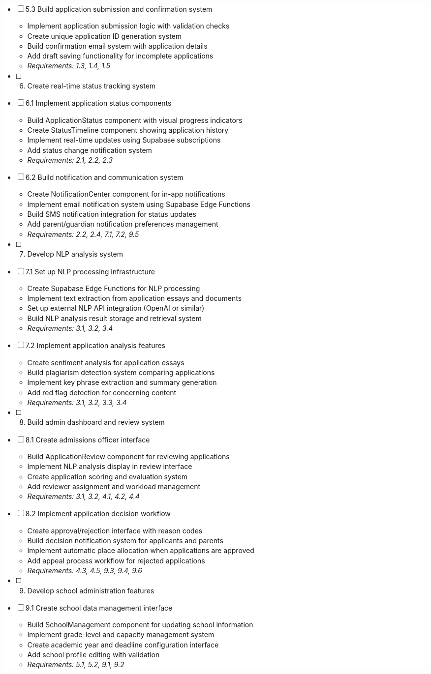 - [ ] 5.3 Build application submission and confirmation system
  - Implement application submission logic with validation checks
  - Create unique application ID generation system
  - Build confirmation email system with application details
  - Add draft saving functionality for incomplete applications
  - _Requirements: 1.3, 1.4, 1.5_

- [ ] 6. Create real-time status tracking system
- [ ] 6.1 Implement application status components
  - Build ApplicationStatus component with visual progress indicators
  - Create StatusTimeline component showing application history
  - Implement real-time updates using Supabase subscriptions
  - Add status change notification system
  - _Requirements: 2.1, 2.2, 2.3_

- [ ] 6.2 Build notification and communication system
  - Create NotificationCenter component for in-app notifications
  - Implement email notification system using Supabase Edge Functions
  - Build SMS notification integration for status updates
  - Add parent/guardian notification preferences management
  - _Requirements: 2.2, 2.4, 7.1, 7.2, 9.5_

- [ ] 7. Develop NLP analysis system
- [ ] 7.1 Set up NLP processing infrastructure
  - Create Supabase Edge Functions for NLP processing
  - Implement text extraction from application essays and documents
  - Set up external NLP API integration (OpenAI or similar)
  - Build NLP analysis result storage and retrieval system
  - _Requirements: 3.1, 3.2, 3.4_

- [ ] 7.2 Implement application analysis features
  - Create sentiment analysis for application essays
  - Build plagiarism detection system comparing applications
  - Implement key phrase extraction and summary generation
  - Add red flag detection for concerning content
  - _Requirements: 3.1, 3.2, 3.3, 3.4_

- [ ] 8. Build admin dashboard and review system
- [ ] 8.1 Create admissions officer interface
  - Build ApplicationReview component for reviewing applications
  - Implement NLP analysis display in review interface
  - Create application scoring and evaluation system
  - Add reviewer assignment and workload management
  - _Requirements: 3.1, 3.2, 4.1, 4.2, 4.4_

- [ ] 8.2 Implement application decision workflow
  - Create approval/rejection interface with reason codes
  - Build decision notification system for applicants and parents
  - Implement automatic place allocation when applications are approved
  - Add appeal process workflow for rejected applications
  - _Requirements: 4.3, 4.5, 9.3, 9.4, 9.6_

- [ ] 9. Develop school administration features
- [ ] 9.1 Create school data management interface
  - Build SchoolManagement component for updating school information
  - Implement grade-level and capacity management system
  - Create academic year and deadline configuration interface
  - Add school profile editing with validation
  - _Requirements: 5.1, 5.2, 9.1, 9.2_
